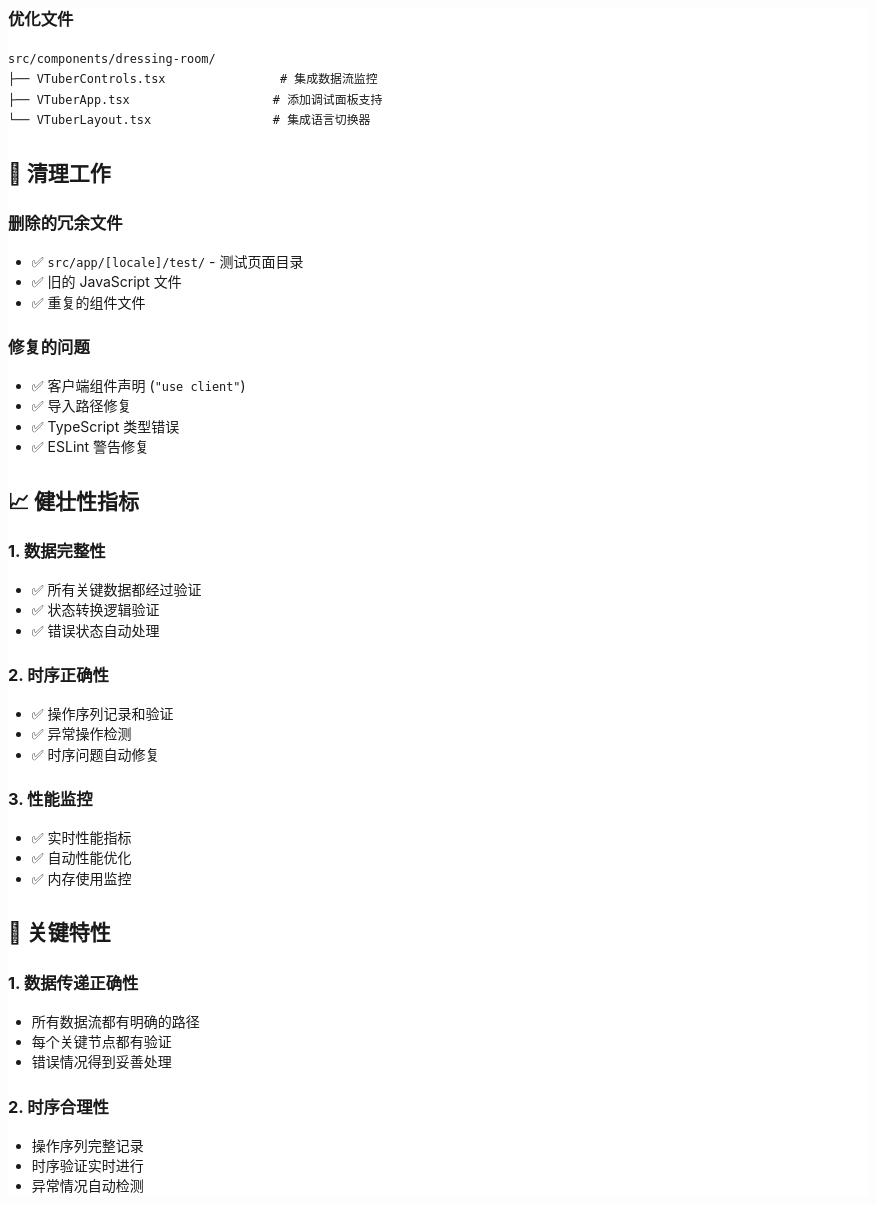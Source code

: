 ### **优化文件**
```
src/components/dressing-room/
├── VTuberControls.tsx                # 集成数据流监控
├── VTuberApp.tsx                    # 添加调试面板支持
└── VTuberLayout.tsx                 # 集成语言切换器
```

## 🧹 **清理工作**

### **删除的冗余文件**
- ✅ `src/app/[locale]/test/` - 测试页面目录
- ✅ 旧的 JavaScript 文件
- ✅ 重复的组件文件

### **修复的问题**
- ✅ 客户端组件声明 (`"use client"`)
- ✅ 导入路径修复
- ✅ TypeScript 类型错误
- ✅ ESLint 警告修复

## 📈 **健壮性指标**

### **1. 数据完整性**
- ✅ 所有关键数据都经过验证
- ✅ 状态转换逻辑验证
- ✅ 错误状态自动处理

### **2. 时序正确性**
- ✅ 操作序列记录和验证
- ✅ 异常操作检测
- ✅ 时序问题自动修复

### **3. 性能监控**
- ✅ 实时性能指标
- ✅ 自动性能优化
- ✅ 内存使用监控

## 🎯 **关键特性**

### **1. 数据传递正确性**
- 所有数据流都有明确的路径
- 每个关键节点都有验证
- 错误情况得到妥善处理

### **2. 时序合理性**
- 操作序列完整记录
- 时序验证实时进行
- 异常情况自动检测
